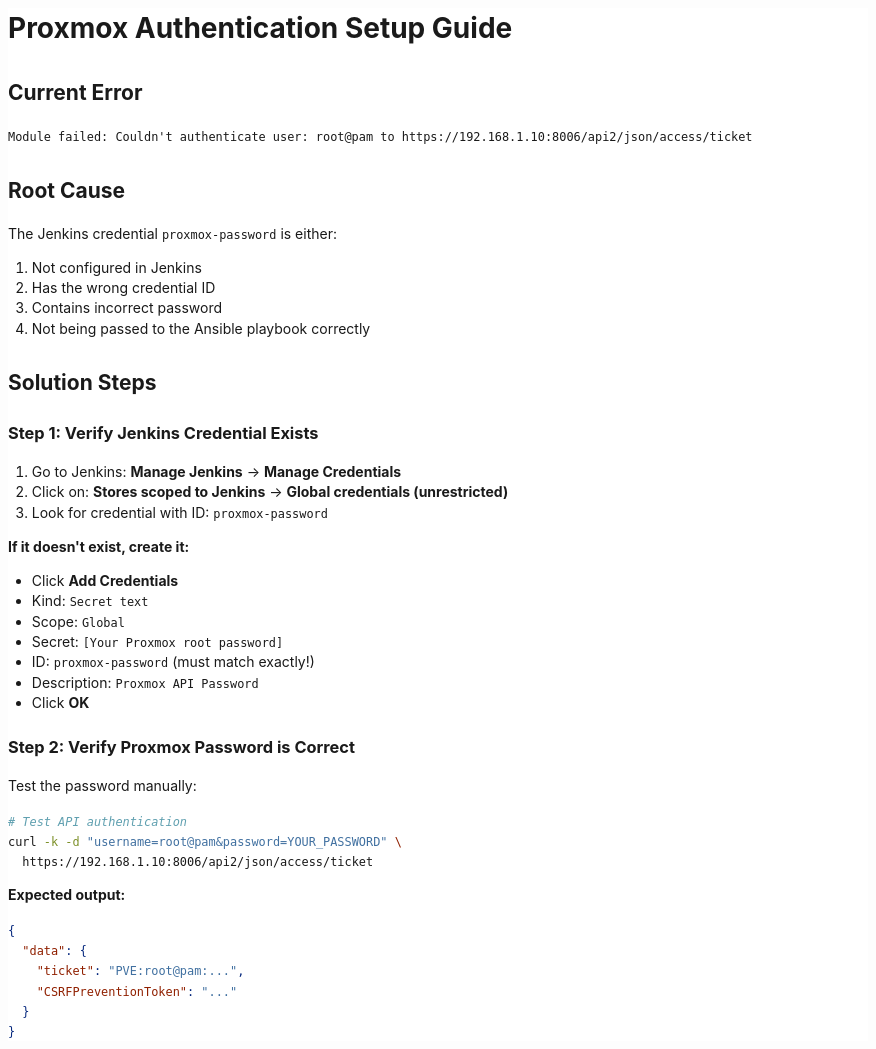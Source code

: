 # Proxmox Authentication Setup Guide

## Current Error
```
Module failed: Couldn't authenticate user: root@pam to https://192.168.1.10:8006/api2/json/access/ticket
```

## Root Cause
The Jenkins credential `proxmox-password` is either:
1. Not configured in Jenkins
2. Has the wrong credential ID
3. Contains incorrect password
4. Not being passed to the Ansible playbook correctly

## Solution Steps

### Step 1: Verify Jenkins Credential Exists

1. Go to Jenkins: **Manage Jenkins** → **Manage Credentials**
2. Click on: **Stores scoped to Jenkins** → **Global credentials (unrestricted)**
3. Look for credential with ID: `proxmox-password`

**If it doesn't exist, create it:**
- Click **Add Credentials**
- Kind: `Secret text`
- Scope: `Global`
- Secret: `[Your Proxmox root password]`
- ID: `proxmox-password` (must match exactly!)
- Description: `Proxmox API Password`
- Click **OK**

### Step 2: Verify Proxmox Password is Correct

Test the password manually:

```bash
# Test API authentication
curl -k -d "username=root@pam&password=YOUR_PASSWORD" \
  https://192.168.1.10:8006/api2/json/access/ticket
```

**Expected output:**
```json
{
  "data": {
    "ticket": "PVE:root@pam:...",
    "CSRFPreventionToken": "..."
  }
}
```
